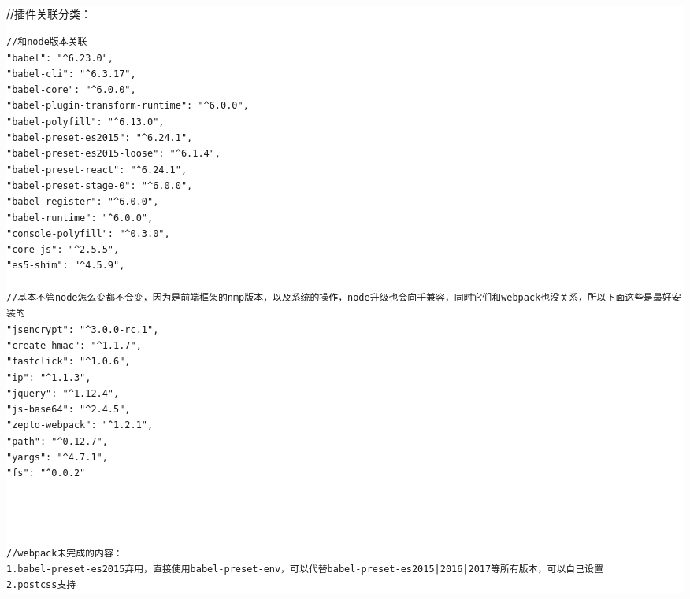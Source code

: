 



//插件关联分类：

    //和node版本关联
    "babel": "^6.23.0",
    "babel-cli": "^6.3.17",
    "babel-core": "^6.0.0",
    "babel-plugin-transform-runtime": "^6.0.0",
    "babel-polyfill": "^6.13.0",
    "babel-preset-es2015": "^6.24.1",
    "babel-preset-es2015-loose": "^6.1.4",
    "babel-preset-react": "^6.24.1",
    "babel-preset-stage-0": "^6.0.0",
    "babel-register": "^6.0.0",
    "babel-runtime": "^6.0.0",
    "console-polyfill": "^0.3.0",
    "core-js": "^2.5.5",
    "es5-shim": "^4.5.9",

    //基本不管node怎么变都不会变，因为是前端框架的nmp版本，以及系统的操作，node升级也会向千兼容，同时它们和webpack也没关系，所以下面这些是最好安装的
    "jsencrypt": "^3.0.0-rc.1",
    "create-hmac": "^1.1.7",
    "fastclick": "^1.0.6",
    "ip": "^1.1.3",
    "jquery": "^1.12.4",
    "js-base64": "^2.4.5",
    "zepto-webpack": "^1.2.1",
    "path": "^0.12.7",
    "yargs": "^4.7.1",
    "fs": "^0.0.2"




    //webpack未完成的内容：
    1.babel-preset-es2015弃用，直接使用babel-preset-env，可以代替babel-preset-es2015|2016|2017等所有版本，可以自己设置
    2.postcss支持